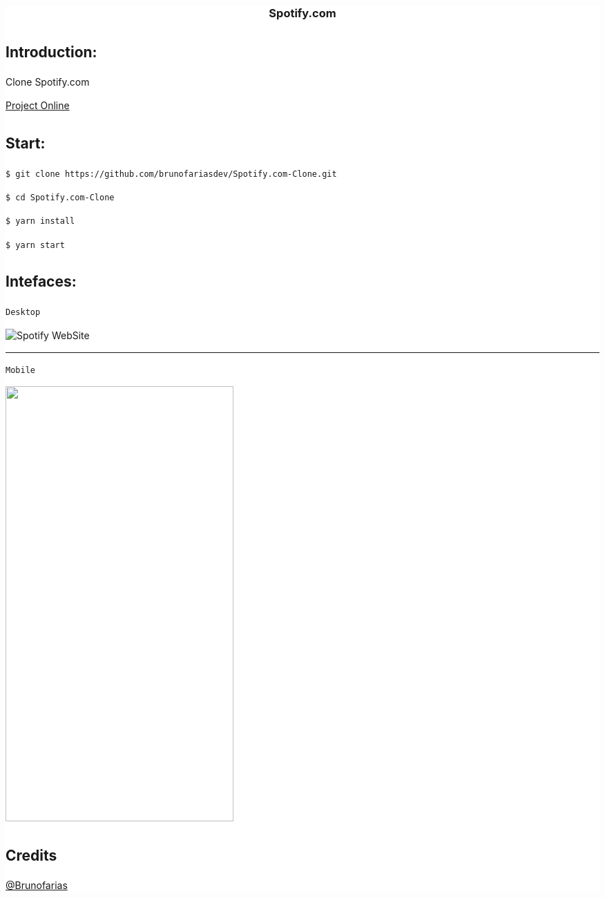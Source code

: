 <h3 align="center">Spotify.com</h3>

## Introduction:

Clone Spotify.com

<a href="https://zealous-lichterman-fb968b.netlify.app/">Project Online</a>

## Start:

```sh
$ git clone https://github.com/brunofariasdev/Spotify.com-Clone.git
```

```sh
$ cd Spotify.com-Clone
```

```sh
$ yarn install
```

```
$ yarn start
```

## Intefaces:
	Desktop
<p align="center">

  <img width="100%" height="100%" src="https://i.ibb.co/4Zbf1hT/joxi-screenshot-1609265936283.png" alt="Spotify WebSite"></a>
</p>

---
	Mobile
<p align="center">

  <img width="330px" height="630px" src="#" alt=""></a>
</p>

## Credits

<a href="https://www.instagram.com/brunofarias_dev/">@Brunofarias</a>
